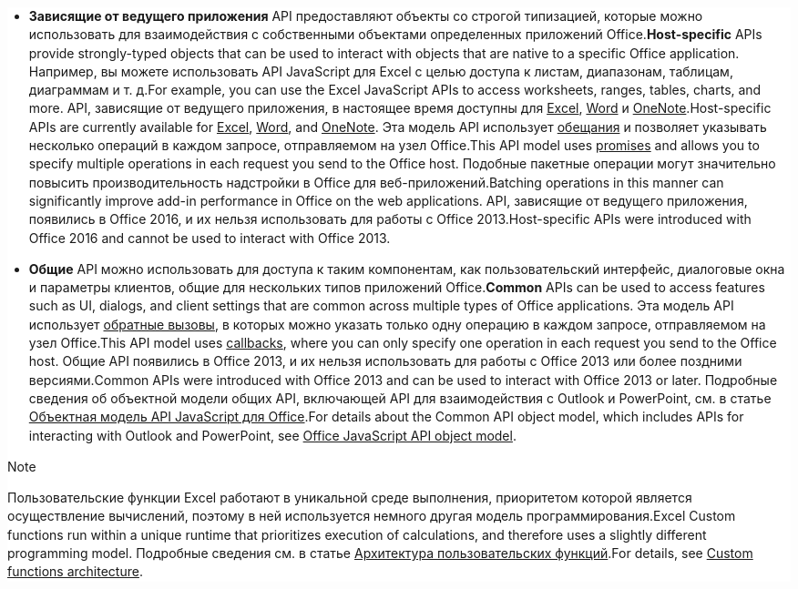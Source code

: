 - <span data-ttu-id="e9a1d-171">**Зависящие от ведущего приложения** API предоставляют объекты со строгой типизацией, которые можно использовать для взаимодействия с собственными объектами определенных приложений Office.</span><span class="sxs-lookup"><span data-stu-id="e9a1d-171">**Host-specific** APIs provide strongly-typed objects that can be used to interact with objects that are native to a specific Office application.</span></span> <span data-ttu-id="e9a1d-172">Например, вы можете использовать API JavaScript для Excel с целью доступа к листам, диапазонам, таблицам, диаграммам и т. д.</span><span class="sxs-lookup"><span data-stu-id="e9a1d-172">For example, you can use the Excel JavaScript APIs to access worksheets, ranges, tables, charts, and more.</span></span> <span data-ttu-id="e9a1d-173">API, зависящие от ведущего приложения, в настоящее время доступны для [Excel](../reference/overview/excel-add-ins-reference-overview.md), [Word](../reference/overview/word-add-ins-reference-overview.md) и [OneNote](../reference/overview/onenote-add-ins-javascript-reference.md).</span><span class="sxs-lookup"><span data-stu-id="e9a1d-173">Host-specific APIs are currently available for [Excel](../reference/overview/excel-add-ins-reference-overview.md), [Word](../reference/overview/word-add-ins-reference-overview.md), and [OneNote](../reference/overview/onenote-add-ins-javascript-reference.md).</span></span> <span data-ttu-id="e9a1d-174">Эта модель API использует [обещания](https://developer.mozilla.org/docs/Web/JavaScript/Reference/Global_Objects/Promise) и позволяет указывать несколько операций в каждом запросе, отправляемом на узел Office.</span><span class="sxs-lookup"><span data-stu-id="e9a1d-174">This API model uses [promises](https://developer.mozilla.org/docs/Web/JavaScript/Reference/Global_Objects/Promise) and allows you to specify multiple operations in each request you send to the Office host.</span></span> <span data-ttu-id="e9a1d-175">Подобные пакетные операции могут значительно повысить производительность надстройки в Office для веб-приложений.</span><span class="sxs-lookup"><span data-stu-id="e9a1d-175">Batching operations in this manner can significantly improve add-in performance in Office on the web applications.</span></span> <span data-ttu-id="e9a1d-176">API, зависящие от ведущего приложения, появились в Office 2016, и их нельзя использовать для работы с Office 2013.</span><span class="sxs-lookup"><span data-stu-id="e9a1d-176">Host-specific APIs were introduced with Office 2016 and cannot be used to interact with Office 2013.</span></span>

- <span data-ttu-id="e9a1d-177">**Общие** API можно использовать для доступа к таким компонентам, как пользовательский интерфейс, диалоговые окна и параметры клиентов, общие для нескольких типов приложений Office.</span><span class="sxs-lookup"><span data-stu-id="e9a1d-177">**Common** APIs can be used to access features such as UI, dialogs, and client settings that are common across multiple types of Office applications.</span></span> <span data-ttu-id="e9a1d-178">Эта модель API использует [обратные вызовы](https://developer.mozilla.org/docs/Glossary/Callback_function), в которых можно указать только одну операцию в каждом запросе, отправляемом на узел Office.</span><span class="sxs-lookup"><span data-stu-id="e9a1d-178">This API model uses [callbacks](https://developer.mozilla.org/docs/Glossary/Callback_function), where you can only specify one operation in each request you send to the Office host.</span></span> <span data-ttu-id="e9a1d-179">Общие API появились в Office 2013, и их нельзя использовать для работы с Office 2013 или более поздними версиями.</span><span class="sxs-lookup"><span data-stu-id="e9a1d-179">Common APIs were introduced with Office 2013 and can be used to interact with Office 2013 or later.</span></span> <span data-ttu-id="e9a1d-180">Подробные сведения об объектной модели общих API, включающей API для взаимодействия с Outlook и PowerPoint, см. в статье [Объектная модель API JavaScript для Office](../develop/office-javascript-api-object-model.md).</span><span class="sxs-lookup"><span data-stu-id="e9a1d-180">For details about the Common API object model, which includes APIs for interacting with Outlook and PowerPoint, see [Office JavaScript API object model](../develop/office-javascript-api-object-model.md).</span></span>

> [!NOTE]
> <span data-ttu-id="e9a1d-181">Пользовательские функции Excel работают в уникальной среде выполнения, приоритетом которой является осуществление вычислений, поэтому в ней используется немного другая модель программирования.</span><span class="sxs-lookup"><span data-stu-id="e9a1d-181">Excel Custom functions run within a unique runtime that prioritizes execution of calculations, and therefore uses a slightly different programming model.</span></span> <span data-ttu-id="e9a1d-182">Подробные сведения см. в статье [Архитектура пользовательских функций](../excel/custom-functions-architecture.md).</span><span class="sxs-lookup"><span data-stu-id="e9a1d-182">For details, see [Custom functions architecture](../excel/custom-functions-architecture.md).</span></span>
